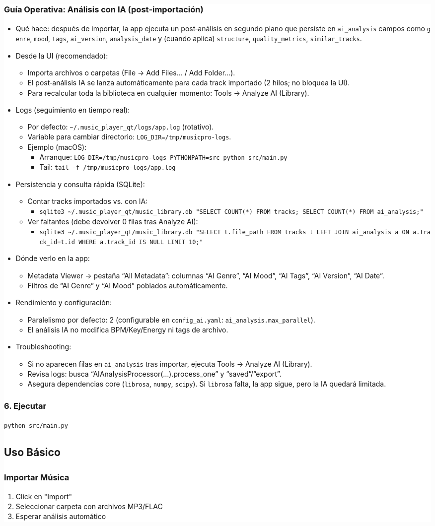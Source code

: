 ### Guía Operativa: Análisis con IA (post‑importación)

- Qué hace: después de importar, la app ejecuta un post‑análisis en segundo plano que persiste en `ai_analysis` campos como `genre`, `mood`, `tags`, `ai_version`, `analysis_date` y (cuando aplica) `structure`, `quality_metrics`, `similar_tracks`.

- Desde la UI (recomendado):
  - Importa archivos o carpetas (File → Add Files… / Add Folder…).
  - El post‑análisis IA se lanza automáticamente para cada track importado (2 hilos; no bloquea la UI).
  - Para recalcular toda la biblioteca en cualquier momento: Tools → Analyze AI (Library).

- Logs (seguimiento en tiempo real):
  - Por defecto: `~/.music_player_qt/logs/app.log` (rotativo).
  - Variable para cambiar directorio: `LOG_DIR=/tmp/musicpro-logs`.
  - Ejemplo (macOS):
    - Arranque: `LOG_DIR=/tmp/musicpro-logs PYTHONPATH=src python src/main.py`
    - Tail: `tail -f /tmp/musicpro-logs/app.log`

- Persistencia y consulta rápida (SQLite):
  - Contar tracks importados vs. con IA:
    - `sqlite3 ~/.music_player_qt/music_library.db "SELECT COUNT(*) FROM tracks; SELECT COUNT(*) FROM ai_analysis;"`
  - Ver faltantes (debe devolver 0 filas tras Analyze AI):
    - `sqlite3 ~/.music_player_qt/music_library.db "SELECT t.file_path FROM tracks t LEFT JOIN ai_analysis a ON a.track_id=t.id WHERE a.track_id IS NULL LIMIT 10;"`

- Dónde verlo en la app:
  - Metadata Viewer → pestaña “All Metadata”: columnas “AI Genre”, “AI Mood”, “AI Tags”, “AI Version”, “AI Date”.
  - Filtros de “AI Genre” y “AI Mood” poblados automáticamente.

- Rendimiento y configuración:
  - Paralelismo por defecto: 2 (configurable en `config_ai.yaml`: `ai_analysis.max_parallel`).
  - El análisis IA no modifica BPM/Key/Energy ni tags de archivo.

- Troubleshooting:
  - Si no aparecen filas en `ai_analysis` tras importar, ejecuta Tools → Analyze AI (Library).
  - Revisa logs: busca “AIAnalysisProcessor(...).process_one” y “saved”/“export”.
  - Asegura dependencias core (`librosa`, `numpy`, `scipy`). Si `librosa` falta, la app sigue, pero la IA quedará limitada.

### 6. Ejecutar
```bash
python src/main.py
```

## Uso Básico

### Importar Música
1. Click en "Import"
2. Seleccionar carpeta con archivos MP3/FLAC
3. Esperar análisis automático
